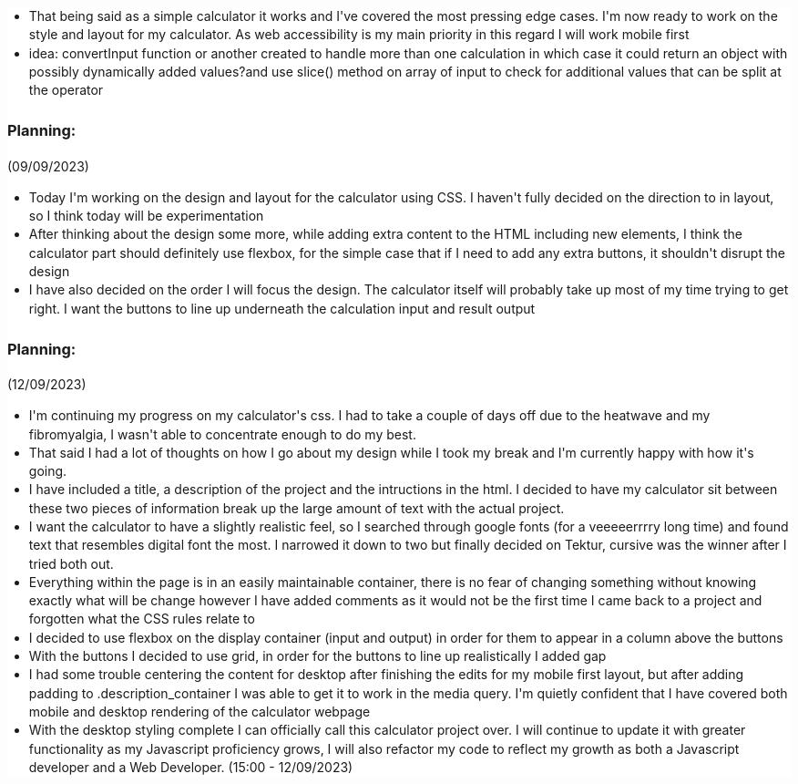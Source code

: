 - That being said as a simple calculator it works and I've covered the most pressing edge cases.  I'm now ready to work on the style and layout for my calculator.  As web accessibility is my main priority in this regard I will work mobile first
- idea: convertInput function or another created to handle more than one calculation in which case it could return an object with possibly dynamically added values?and use slice() method on array of input to check for additional values that can be split at the operator

### Planning:
(09/09/2023)
- Today I'm working on the design and layout for the calculator using CSS.  I haven't fully decided on the direction to in layout, so I think today will be experimentation
- After thinking about the design some more, while adding extra content to the HTML including new elements, I think the calculator part should definitely use flexbox, for the simple case that if I need to add any extra buttons, it shouldn't disrupt the design
- I have also decided on the order I will focus the design.  The calculator itself will probably take up most of my time trying to get right.  I want the buttons to line up underneath the calculation input and result output


### Planning:
(12/09/2023)
- I'm continuing my progress on my calculator's css.  I had to take a couple of days off due to the heatwave and my fibromyalgia, I wasn't able to concentrate enough to do my best.
- That said I had a lot of thoughts on how I go about my design while I took my break and I'm currently happy with how it's going.
- I have included a title, a description of the project and the intructions in the html.  I decided to have my calculator sit between these two pieces of information break up the large amount of text with the actual project.
- I want the calculator to have a slightly realistic feel, so I searched through google fonts (for a veeeeerrrry long time) and found text that resembles digital font the most.  I narrowed it down to two but finally decided on Tektur, cursive was the winner after I tried both out.
- Everything within the page is in an easily maintainable container, there is no fear of changing something without knowing exactly what will be change however I have added comments as it would not be the first time I came back to a project and forgotten what the CSS rules relate to
- I decided to use flexbox on the display container (input and output) in order for them to appear in a column above the buttons
- With the buttons I decided to use grid, in order for the buttons to line up realistically I added gap
- I had some trouble centering the content for desktop after finishing the edits for my mobile first layout, but  after adding padding to .description_container I was able to get it to work in the media query. I'm quietly confident that I  have covered both mobile and desktop rendering of the calculator webpage
- With the desktop styling complete I can officially call this calculator project over.  I will continue to update it with greater functionality as my Javascript proficiency grows, I will also refactor my code to reflect my growth as both a Javascript developer and a Web Developer.
(15:00 - 12/09/2023)
